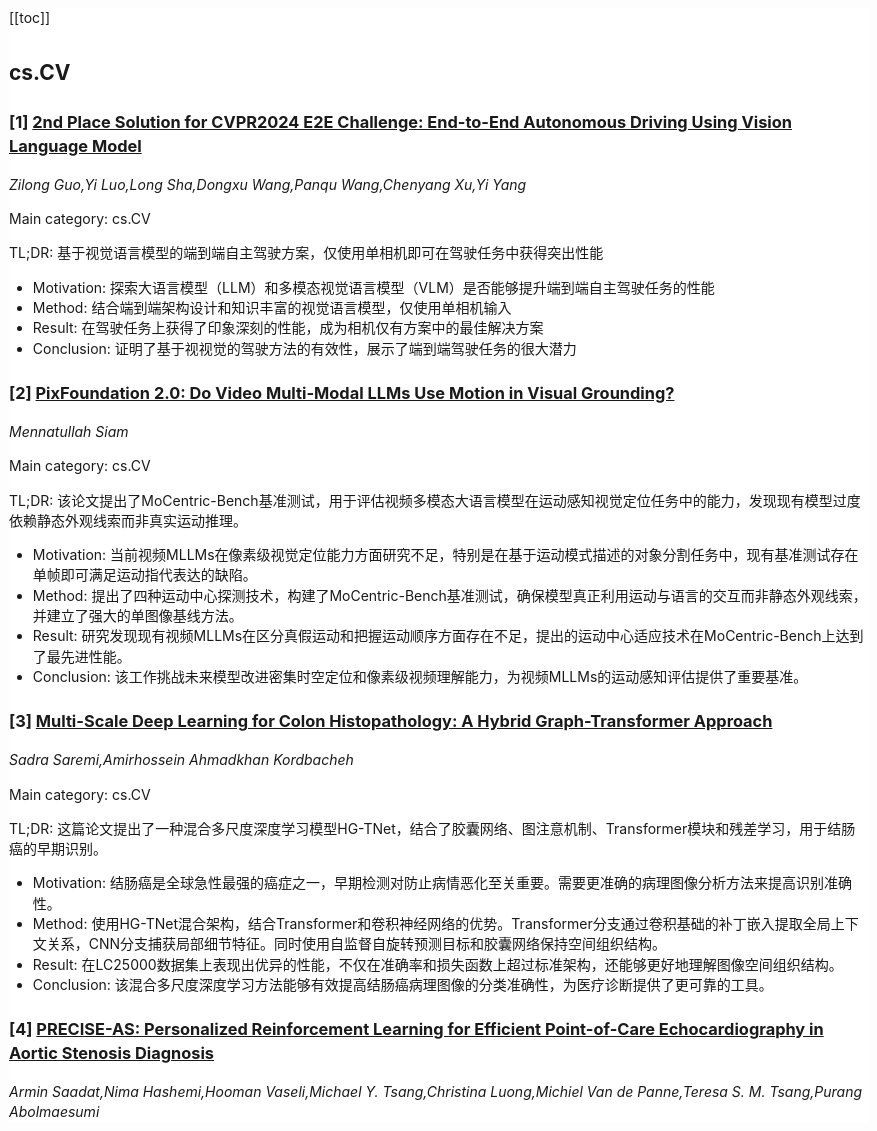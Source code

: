[[toc]]

## cs.CV

### [1] [2nd Place Solution for CVPR2024 E2E Challenge: End-to-End Autonomous Driving Using Vision Language Model](https://arxiv.org/abs/2509.02659)
*Zilong Guo,Yi Luo,Long Sha,Dongxu Wang,Panqu Wang,Chenyang Xu,Yi Yang*

Main category: cs.CV

TL;DR: 基于视觉语言模型的端到端自主驾驶方案，仅使用单相机即可在驾驶任务中获得突出性能

- Motivation: 探索大语言模型（LLM）和多模态视觉语言模型（VLM）是否能够提升端到端自主驾驶任务的性能
- Method: 结合端到端架构设计和知识丰富的视觉语言模型，仅使用单相机输入
- Result: 在驾驶任务上获得了印象深刻的性能，成为相机仅有方案中的最佳解决方案
- Conclusion: 证明了基于视视觉的驾驶方法的有效性，展示了端到端驾驶任务的很大潜力


### [2] [PixFoundation 2.0: Do Video Multi-Modal LLMs Use Motion in Visual Grounding?](https://arxiv.org/abs/2509.02807)
*Mennatullah Siam*

Main category: cs.CV

TL;DR: 该论文提出了MoCentric-Bench基准测试，用于评估视频多模态大语言模型在运动感知视觉定位任务中的能力，发现现有模型过度依赖静态外观线索而非真实运动推理。

- Motivation: 当前视频MLLMs在像素级视觉定位能力方面研究不足，特别是在基于运动模式描述的对象分割任务中，现有基准测试存在单帧即可满足运动指代表达的缺陷。
- Method: 提出了四种运动中心探测技术，构建了MoCentric-Bench基准测试，确保模型真正利用运动与语言的交互而非静态外观线索，并建立了强大的单图像基线方法。
- Result: 研究发现现有视频MLLMs在区分真假运动和把握运动顺序方面存在不足，提出的运动中心适应技术在MoCentric-Bench上达到了最先进性能。
- Conclusion: 该工作挑战未来模型改进密集时空定位和像素级视频理解能力，为视频MLLMs的运动感知评估提供了重要基准。


### [3] [Multi-Scale Deep Learning for Colon Histopathology: A Hybrid Graph-Transformer Approach](https://arxiv.org/abs/2509.02851)
*Sadra Saremi,Amirhossein Ahmadkhan Kordbacheh*

Main category: cs.CV

TL;DR: 这篇论文提出了一种混合多尺度深度学习模型HG-TNet，结合了胶囊网络、图注意机制、Transformer模块和残差学习，用于结肠癌的早期识别。

- Motivation: 结肠癌是全球急性最强的癌症之一，早期检测对防止病情恶化至关重要。需要更准确的病理图像分析方法来提高识别准确性。
- Method: 使用HG-TNet混合架构，结合Transformer和卷积神经网络的优势。Transformer分支通过卷积基础的补丁嵌入提取全局上下文关系，CNN分支捕获局部细节特征。同时使用自监督自旋转预测目标和胶囊网络保持空间组织结构。
- Result: 在LC25000数据集上表现出优异的性能，不仅在准确率和损失函数上超过标准架构，还能够更好地理解图像空间组织结构。
- Conclusion: 该混合多尺度深度学习方法能够有效提高结肠癌病理图像的分类准确性，为医疗诊断提供了更可靠的工具。


### [4] [PRECISE-AS: Personalized Reinforcement Learning for Efficient Point-of-Care Echocardiography in Aortic Stenosis Diagnosis](https://arxiv.org/abs/2509.02898)
*Armin Saadat,Nima Hashemi,Hooman Vaseli,Michael Y. Tsang,Christina Luong,Michiel Van de Panne,Teresa S. M. Tsang,Purang Abolmaesumi*
